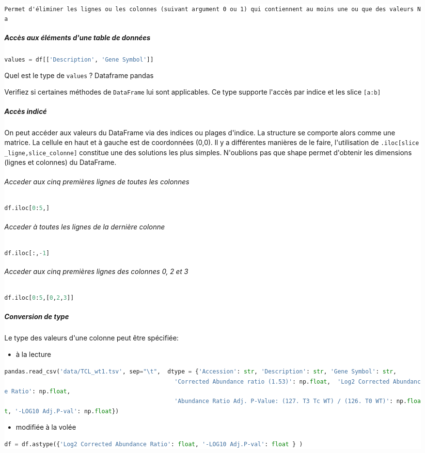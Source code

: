 ```
Permet d'éliminer les lignes ou les colonnes (suivant argument 0 ou 1) qui contiennent au moins une ou que des valeurs Na
```

##### Accès aux éléments d'une table de données

```python
values = df[['Description', 'Gene Symbol']]
```

Quel est le type de `values` ? Dataframe pandas

Verifiez si certaines méthodes de `DataFrame` lui sont applicables.
Ce type supporte l'accès par indice et les slice `[a:b]`

##### Accès indicé

On peut accéder aux valeurs du DataFrame via des indices ou plages d'indice. La structure se comporte alors comme une matrice. La cellule en haut et à gauche est de coordonnées (0,0).
Il y a différentes manières de le faire, l'utilisation de `.iloc[slice_ligne,slice_colonne]` constitue une des solutions les plus simples. N'oublions pas que shape permet d'obtenir les dimensions (lignes et colonnes) du DataFrame.
###### Acceder aux cinq premières lignes de toutes les colonnes
```python
df.iloc[0:5,]
```

###### Acceder à toutes les lignes de la dernière colonne
```python
df.iloc[:,-1]
```

###### Acceder aux cinq premières lignes des colonnes 0, 2 et 3
```python
df.iloc[0:5,[0,2,3]]
```

##### Conversion de type

Le type des valeurs d'une colonne peut être spécifiée:

* à la lecture

```python
pandas.read_csv('data/TCL_wt1.tsv', sep="\t",  dtype = {'Accession': str, 'Description': str, 'Gene Symbol': str, 
                                                 'Corrected Abundance ratio (1.53)': np.float,  'Log2 Corrected Abundance Ratio': np.float, 
                                                 'Abundance Ratio Adj. P-Value: (127. T3 Tc WT) / (126. T0 WT)': np.float, '-LOG10 Adj.P-val': np.float})
```

* modifiée à la volée

```python
df = df.astype({'Log2 Corrected Abundance Ratio': float, '-LOG10 Adj.P-val': float } )
```
